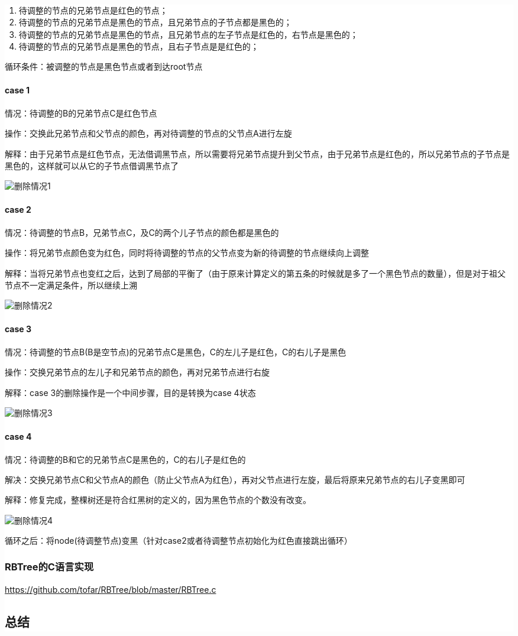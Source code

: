 1. 待调整的节点的兄弟节点是红色的节点；
2. 待调整的节点的兄弟节点是黑色的节点，且兄弟节点的子节点都是黑色的；
3. 待调整的节点的兄弟节点是黑色的节点，且兄弟节点的左子节点是红色的，右节点是黑色的；
4. 待调整的节点的兄弟节点是黑色的节点，且右子节点是是红色的；


循环条件：被调整的节点是黑色节点或者到达root节点

#### case 1

情况：待调整的B的兄弟节点C是红色节点

操作：交换此兄弟节点和父节点的颜色，再对待调整的节点的父节点A进行左旋

解释：由于兄弟节点是红色节点，无法借调黑节点，所以需要将兄弟节点提升到父节点，由于兄弟节点是红色的，所以兄弟节点的子节点是黑色的，这样就可以从它的子节点借调黑节点了

![删除情况1](https://tech.meituan.com/img/redblack-tree/remove-case1.png)

#### case 2

情况：待调整的节点B，兄弟节点C，及C的两个儿子节点的颜色都是黑色的

操作：将兄弟节点颜色变为红色，同时将待调整的节点的父节点变为新的待调整的节点继续向上调整

解释：当将兄弟节点也变红之后，达到了局部的平衡了（由于原来计算定义的第五条的时候就是多了一个黑色节点的数量），但是对于祖父节点不一定满足条件，所以继续上溯

![删除情况2](https://tech.meituan.com/img/redblack-tree/remove-case2.png)

#### case 3

情况：待调整的节点B(B是空节点)的兄弟节点C是黑色，C的左儿子是红色，C的右儿子是黑色

操作：交换兄弟节点的左儿子和兄弟节点的颜色，再对兄弟节点进行右旋

解释：case 3的删除操作是一个中间步骤，目的是转换为case 4状态

![删除情况3](https://user-gold-cdn.xitu.io/2018/4/12/162b8e49d39b5753?imageView2/0/w/1280/h/960/format/webp/ignore-error/1)

#### case 4

情况：待调整的B和它的兄弟节点C是黑色的，C的右儿子是红色的

解决：交换兄弟节点C和父节点A的颜色（防止父节点A为红色），再对父节点进行左旋，最后将原来兄弟节点的右儿子变黑即可

解释：修复完成，整棵树还是符合红黑树的定义的，因为黑色节点的个数没有改变。

![删除情况4](https://user-gold-cdn.xitu.io/2018/4/12/162b8e69e9ae5b80?imageView2/0/w/1280/h/960/format/webp/ignore-error/1)

循环之后：将node(待调整节点)变黑（针对case2或者待调整节点初始化为红色直接跳出循环）



### RBTree的C语言实现

https://github.com/tofar/RBTree/blob/master/RBTree.c

## 总结
